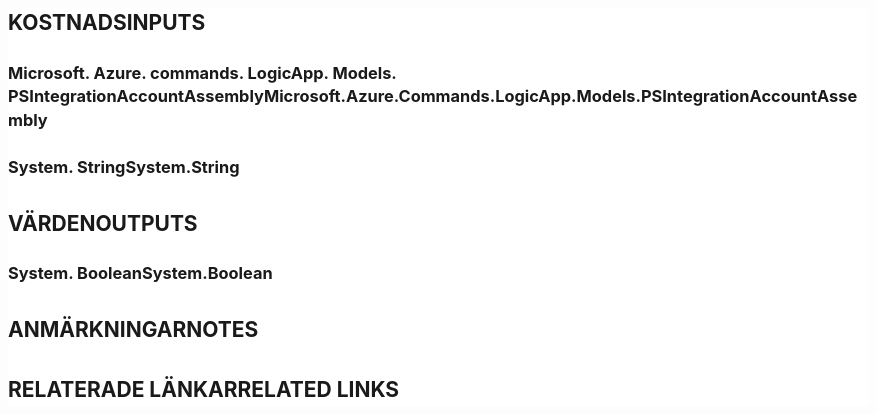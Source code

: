 ## <span data-ttu-id="efe46-136">KOSTNADS</span><span class="sxs-lookup"><span data-stu-id="efe46-136">INPUTS</span></span>

### <span data-ttu-id="efe46-137">Microsoft. Azure. commands. LogicApp. Models. PSIntegrationAccountAssembly</span><span class="sxs-lookup"><span data-stu-id="efe46-137">Microsoft.Azure.Commands.LogicApp.Models.PSIntegrationAccountAssembly</span></span>

### <span data-ttu-id="efe46-138">System. String</span><span class="sxs-lookup"><span data-stu-id="efe46-138">System.String</span></span>

## <span data-ttu-id="efe46-139">VÄRDEN</span><span class="sxs-lookup"><span data-stu-id="efe46-139">OUTPUTS</span></span>

### <span data-ttu-id="efe46-140">System. Boolean</span><span class="sxs-lookup"><span data-stu-id="efe46-140">System.Boolean</span></span>

## <span data-ttu-id="efe46-141">ANMÄRKNINGAR</span><span class="sxs-lookup"><span data-stu-id="efe46-141">NOTES</span></span>

## <span data-ttu-id="efe46-142">RELATERADE LÄNKAR</span><span class="sxs-lookup"><span data-stu-id="efe46-142">RELATED LINKS</span></span>
